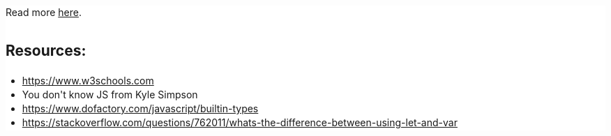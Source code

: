Read more [here](https://stackoverflow.com/questions/762011/whats-the-difference-between-using-let-and-var).


## Resources:
* https://www.w3schools.com
* You don't know JS from Kyle Simpson
* https://www.dofactory.com/javascript/builtin-types
* https://stackoverflow.com/questions/762011/whats-the-difference-between-using-let-and-var
